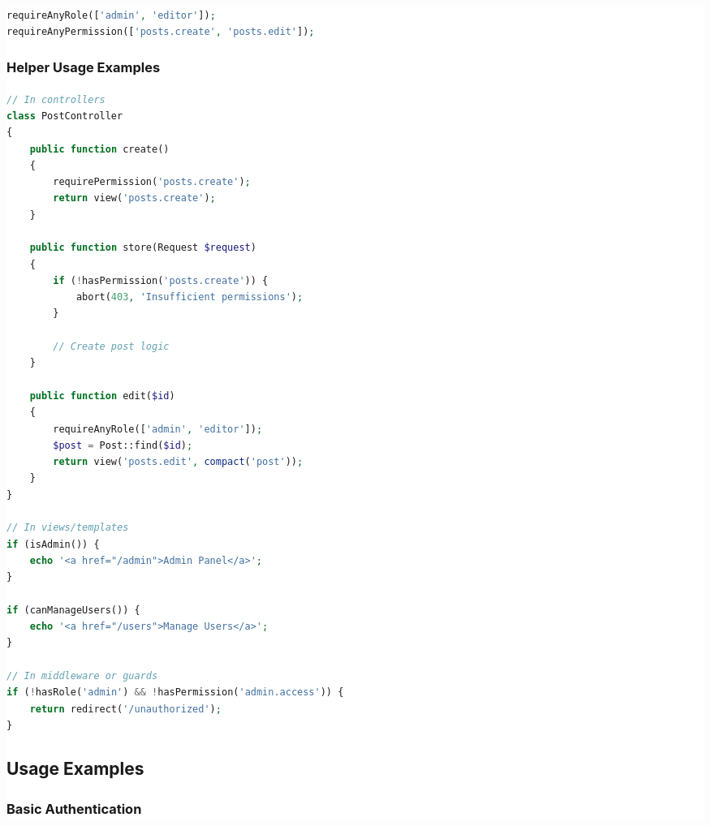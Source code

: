 ```php
requireAnyRole(['admin', 'editor']);
requireAnyPermission(['posts.create', 'posts.edit']);
```

### Helper Usage Examples

```php
// In controllers
class PostController
{
    public function create()
    {
        requirePermission('posts.create');
        return view('posts.create');
    }
    
    public function store(Request $request)
    {
        if (!hasPermission('posts.create')) {
            abort(403, 'Insufficient permissions');
        }
        
        // Create post logic
    }
    
    public function edit($id)
    {
        requireAnyRole(['admin', 'editor']);
        $post = Post::find($id);
        return view('posts.edit', compact('post'));
    }
}

// In views/templates
if (isAdmin()) {
    echo '<a href="/admin">Admin Panel</a>';
}

if (canManageUsers()) {
    echo '<a href="/users">Manage Users</a>';
}

// In middleware or guards
if (!hasRole('admin') && !hasPermission('admin.access')) {
    return redirect('/unauthorized');
}
```

## Usage Examples

### Basic Authentication
